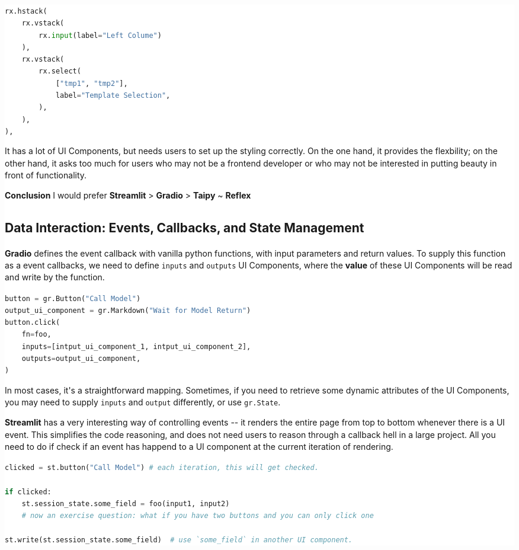 ```python
rx.hstack(
    rx.vstack(
        rx.input(label="Left Colume")
    ),
    rx.vstack(
        rx.select(
            ["tmp1", "tmp2"],
            label="Template Selection",
        ),
    ),
),
```

It has a lot of UI Components, but needs users to set up the styling correctly. On the one hand, it provides the flexbility; on the other hand, it asks too much for users who may not be a frontend developer or who may not be interested in putting beauty in front of functionality.


**Conclusion** I would prefer **Streamlit** > **Gradio** > **Taipy** ~ **Reflex**


## Data Interaction: Events, Callbacks, and State Management

**Gradio** defines the event callback with vanilla python functions, with input parameters and return values. To supply this function as a event callbacks, we need to define `inputs` and `outputs` UI Components, where the **value** of these UI Components will be read and write by the function. 

```python
button = gr.Button("Call Model")
output_ui_component = gr.Markdown("Wait for Model Return")
button.click(
    fn=foo,
    inputs=[intput_ui_component_1, intput_ui_component_2],
    outputs=output_ui_component,
)
```

In most cases, it's a straightforward mapping. Sometimes, if you need to retrieve some dynamic attributes of the UI Components, you may need to supply `inputs` and `output` differently, or use `gr.State`.


**Streamlit** has a very interesting way of controlling events -- it renders the entire page from top to bottom whenever there is a UI event. This simplifies the code reasoning, and does not need users to reason through a callback hell in a large project. All you need to do if check if an event has happend to a UI component at the current iteration of rendering.

```python
clicked = st.button("Call Model") # each iteration, this will get checked.

if clicked:
    st.session_state.some_field = foo(input1, input2)
    # now an exercise question: what if you have two buttons and you can only click one

st.write(st.session_state.some_field)  # use `some_field` in another UI component.
```
